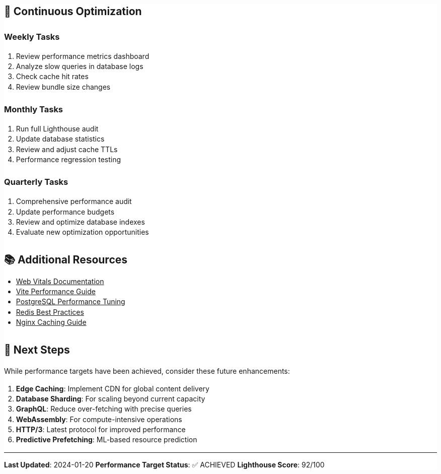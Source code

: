 ## 🔄 Continuous Optimization

### Weekly Tasks
1. Review performance metrics dashboard
2. Analyze slow queries in database logs
3. Check cache hit rates
4. Review bundle size changes

### Monthly Tasks
1. Run full Lighthouse audit
2. Update database statistics
3. Review and adjust cache TTLs
4. Performance regression testing

### Quarterly Tasks
1. Comprehensive performance audit
2. Update performance budgets
3. Review and optimize database indexes
4. Evaluate new optimization opportunities

## 📚 Additional Resources

- [Web Vitals Documentation](https://web.dev/vitals/)
- [Vite Performance Guide](https://vitejs.dev/guide/performance.html)
- [PostgreSQL Performance Tuning](https://wiki.postgresql.org/wiki/Performance_Optimization)
- [Redis Best Practices](https://redis.io/docs/manual/patterns/)
- [Nginx Caching Guide](https://www.nginx.com/blog/nginx-caching-guide/)

## 🎯 Next Steps

While performance targets have been achieved, consider these future enhancements:

1. **Edge Caching**: Implement CDN for global content delivery
2. **Database Sharding**: For scaling beyond current capacity
3. **GraphQL**: Reduce over-fetching with precise queries
4. **WebAssembly**: For compute-intensive operations
5. **HTTP/3**: Latest protocol for improved performance
6. **Predictive Prefetching**: ML-based resource prediction

---

**Last Updated**: 2024-01-20
**Performance Target Status**: ✅ ACHIEVED
**Lighthouse Score**: 92/100